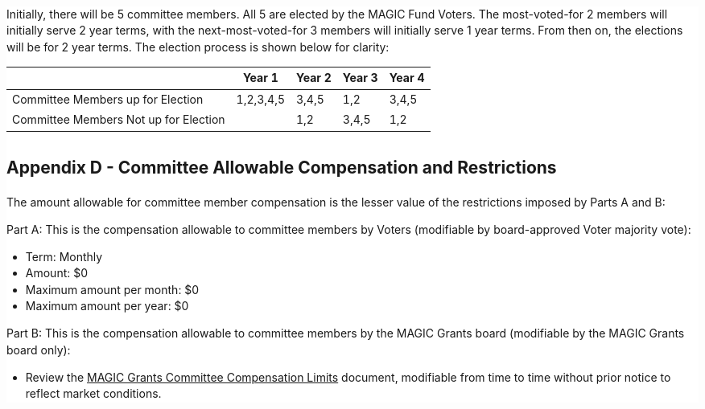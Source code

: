 Initially, there will be 5 committee members. All 5 are elected by the MAGIC Fund Voters. The most-voted-for 2 members will initially serve 2 year terms, with the next-most-voted-for 3 members will initially serve 1 year terms. From then on, the elections will be for 2 year terms. The election process is shown below for clarity:

| | Year 1 | Year 2 | Year 3 | Year 4 |
| --- | --- | --- | --- | --- |
| Committee Members up for Election | 1,2,3,4,5 | 3,4,5 | 1,2 | 3,4,5 |
| Committee Members Not up for Election | | 1,2 | 3,4,5 | 1,2 |

## Appendix D - Committee Allowable Compensation and Restrictions

The amount allowable for committee member compensation is the lesser value of the restrictions imposed by Parts A and B:

Part A: This is the compensation allowable to committee members by Voters (modifiable by board-approved Voter majority vote):

* Term: Monthly
* Amount: $0
* Maximum amount per month: $0
* Maximum amount per year: $0

Part B: This is the compensation allowable to committee members by the MAGIC Grants board (modifiable by the MAGIC Grants board only):

* Review the [MAGIC Grants Committee Compensation Limits](/funds/committee_compensation_limits) document, modifiable from time to time without prior notice to reflect market conditions.
